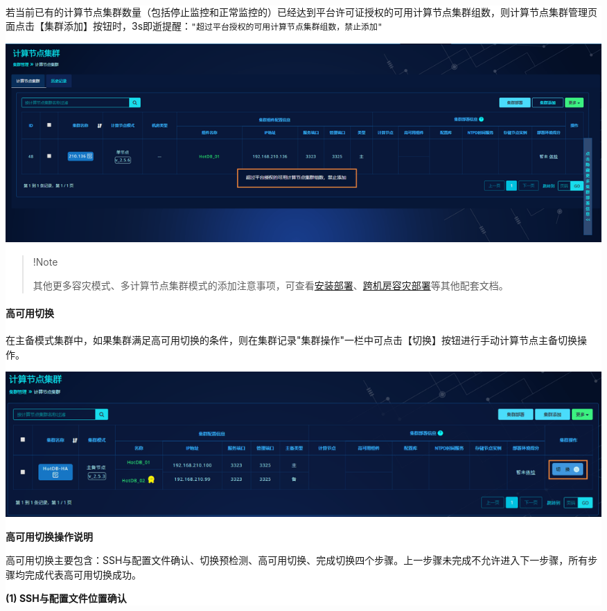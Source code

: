 若当前已有的计算节点集群数量（包括停止监控和正常监控的）已经达到平台许可证授权的可用计算节点集群组数，则计算节点集群管理页面点击【集群添加】按钮时，3s即逝提醒：`"超过平台授权的可用计算节点集群组数，禁止添加"`

![](assets/hotdb-management/image22.png)

> !Note
>
> 其他更多容灾模式、多计算节点集群模式的添加注意事项，可查看[安装部署](installation-and-deployment.md)、[跨机房容灾部署](cross-idc-disaster-recovery-deployment.md)等其他配套文档。

#### 高可用切换

在主备模式集群中，如果集群满足高可用切换的条件，则在集群记录"集群操作"一栏中可点击【切换】按钮进行手动计算节点主备切换操作。

![](assets/hotdb-management/image23.png)

**高可用切换操作说明**

高可用切换主要包含：SSH与配置文件确认、切换预检测、高可用切换、完成切换四个步骤。上一步骤未完成不允许进入下一步骤，所有步骤均完成代表高可用切换成功。

**(1) SSH与配置文件位置确认**
